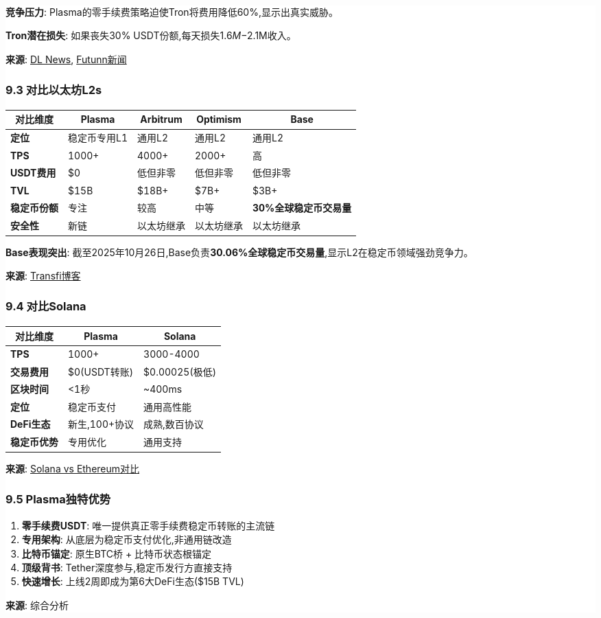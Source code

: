 **竞争压力**: Plasma的零手续费策略迫使Tron将费用降低60%,显示出真实威胁。

**Tron潜在损失**: 如果丧失30% USDT份额,每天损失$1.6M-$2.1M收入。

**来源**: [DL News](https://www.dlnews.com/articles/defi/why-plasma-zero-fee-usdt-blockchain-is-bad-news-for-tron/), [Futunn新闻](https://news.futunn.com/en/post/62505634)

### 9.3 对比以太坊L2s

| 对比维度 | Plasma | Arbitrum | Optimism | Base |
|---------|--------|----------|----------|------|
| **定位** | 稳定币专用L1 | 通用L2 | 通用L2 | 通用L2 |
| **TPS** | 1000+ | 4000+ | 2000+ | 高 |
| **USDT费用** | $0 | 低但非零 | 低但非零 | 低但非零 |
| **TVL** | $15B | $18B+ | $7B+ | $3B+ |
| **稳定币份额** | 专注 | 较高 | 中等 | **30%全球稳定币交易量** |
| **安全性** | 新链 | 以太坊继承 | 以太坊继承 | 以太坊继承 |

**Base表现突出**: 截至2025年10月26日,Base负责**30.06%全球稳定币交易量**,显示L2在稳定币领域强劲竞争力。

**来源**: [Transfi博客](https://www.transfi.com/blog/stablecoin-layer-2-scaling-dollars-on-arbitrum-optimism-base)

### 9.4 对比Solana

| 对比维度 | Plasma | Solana |
|---------|--------|--------|
| **TPS** | 1000+ | 3000-4000 |
| **交易费用** | $0(USDT转账) | $0.00025(极低) |
| **区块时间** | <1秒 | ~400ms |
| **定位** | 稳定币支付 | 通用高性能 |
| **DeFi生态** | 新生,100+协议 | 成熟,数百协议 |
| **稳定币优势** | 专用优化 | 通用支持 |

**来源**: [Solana vs Ethereum对比](https://cointelegraph.com/learn/articles/solana-vs-ethereum-blockchain-comparison)

### 9.5 Plasma独特优势

1. **零手续费USDT**: 唯一提供真正零手续费稳定币转账的主流链
2. **专用架构**: 从底层为稳定币支付优化,非通用链改造
3. **比特币锚定**: 原生BTC桥 + 比特币状态根锚定
4. **顶级背书**: Tether深度参与,稳定币发行方直接支持
5. **快速增长**: 上线2周即成为第6大DeFi生态($15B TVL)

**来源**: 综合分析
